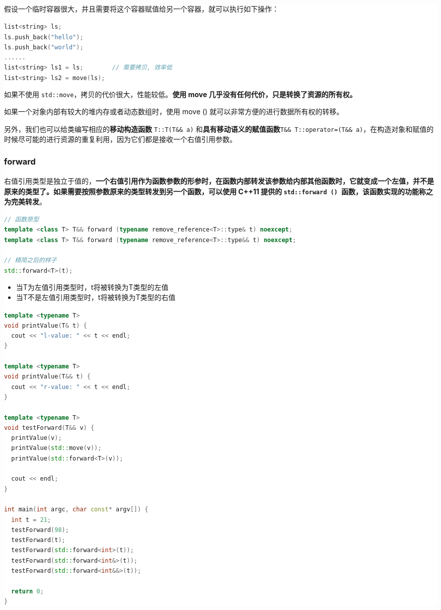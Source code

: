 假设一个临时容器很大，并且需要将这个容器赋值给另一个容器，就可以执行如下操作：

```cpp
list<string> ls;
ls.push_back("hello");
ls.push_back("world");
......
list<string> ls1 = ls;        // 需要拷贝, 效率低
list<string> ls2 = move(ls);
```

如果不使用 `std::move`，拷贝的代价很大，性能较低。**使用 move 几乎没有任何代价，只是转换了资源的所有权。**

如果一个对象内部有较大的堆内存或者动态数组时，使用 move () 就可以非常方便的进行数据所有权的转移。

另外，我们也可以给类编写相应的**移动构造函数** `T::T(T&& a)` 和**具有移动语义的赋值函数**`T&& T::operator=(T&& a)`，在构造对象和赋值的时候尽可能的进行资源的重复利用，因为它们都是接收一个右值引用参数。



### forward

右值引用类型是独立于值的，**一个右值引用作为函数参数的形参时，在函数内部转发该参数给内部其他函数时，它就变成一个左值，并不是原来的类型了。**如果需要按照参数原来的类型转发到另一个函数，可以使用 C++11 提供的 `std::forward () `函数，该函数实现的功能称之为**完美转发**。

```cpp
// 函数原型
template <class T> T&& forward (typename remove_reference<T>::type& t) noexcept;
template <class T> T&& forward (typename remove_reference<T>::type&& t) noexcept;

// 精简之后的样子
std::forward<T>(t);
```

* 当T为左值引用类型时，t将被转换为T类型的左值
* 当T不是左值引用类型时，t将被转换为T类型的右值

```cpp
template <typename T>
void printValue(T& t) {
  cout << "l-value: " << t << endl;
}

template <typename T>
void printValue(T&& t) {
  cout << "r-value: " << t << endl;
}

template <typename T>
void testForward(T&& v) {
  printValue(v);
  printValue(std::move(v));
  printValue(std::forward<T>(v));

  cout << endl;
}

int main(int argc, char const* argv[]) {
  int t = 21;
  testForward(98);
  testForward(t);
  testForward(std::forward<int>(t));
  testForward(std::forward<int&>(t));
  testForward(std::forward<int&&>(t));

  return 0;
}
```
